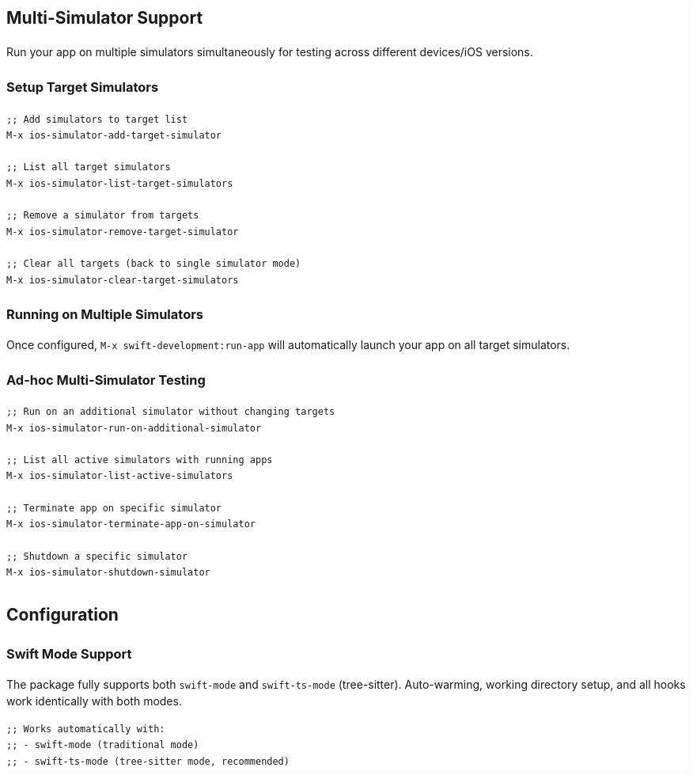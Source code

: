 
## Multi-Simulator Support

Run your app on multiple simulators simultaneously for testing across different devices/iOS versions.

### Setup Target Simulators

```elisp
;; Add simulators to target list
M-x ios-simulator-add-target-simulator

;; List all target simulators
M-x ios-simulator-list-target-simulators

;; Remove a simulator from targets
M-x ios-simulator-remove-target-simulator

;; Clear all targets (back to single simulator mode)
M-x ios-simulator-clear-target-simulators
```

### Running on Multiple Simulators

Once configured, `M-x swift-development:run-app` will automatically launch your app on all target simulators.

### Ad-hoc Multi-Simulator Testing

```elisp
;; Run on an additional simulator without changing targets
M-x ios-simulator-run-on-additional-simulator

;; List all active simulators with running apps
M-x ios-simulator-list-active-simulators

;; Terminate app on specific simulator
M-x ios-simulator-terminate-app-on-simulator

;; Shutdown a specific simulator
M-x ios-simulator-shutdown-simulator
```

## Configuration

### Swift Mode Support

The package fully supports both `swift-mode` and `swift-ts-mode` (tree-sitter). Auto-warming, working directory setup, and all hooks work identically with both modes.

```elisp
;; Works automatically with:
;; - swift-mode (traditional mode)
;; - swift-ts-mode (tree-sitter mode, recommended)
```

